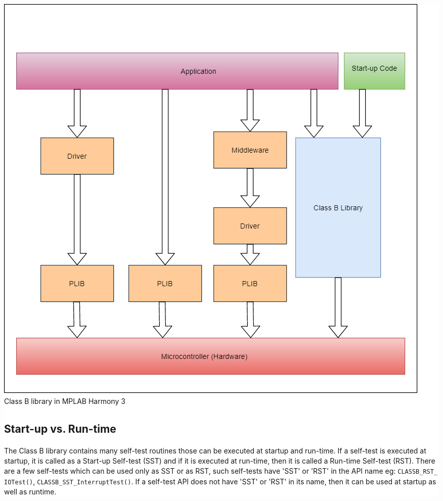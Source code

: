 <img src="./images/H3_ClassB_Architecture.png"/>
<figcaption>Class B library in MPLAB Harmony 3</figcaption>
</figure>

## Start-up vs. Run-time

The Class B library contains many self-test routines those can be executed at startup and run-time.
If a self-test is executed at startup, it is called as a Start-up Self-test (SST) and if it is executed
at run-time, then it is called a Run-time Self-test (RST). There are a few self-tests which can be used
only as SST or as RST, such self-tests have &#39;SST&#39; or &#39;RST&#39; in the API name
eg: `CLASSB_RST_IOTest()`, `CLASSB_SST_InterruptTest()`. If a self-test API does not have &#39;SST&#39;
or &#39;RST&#39; in its name, then it can be used at startup as well as runtime.
